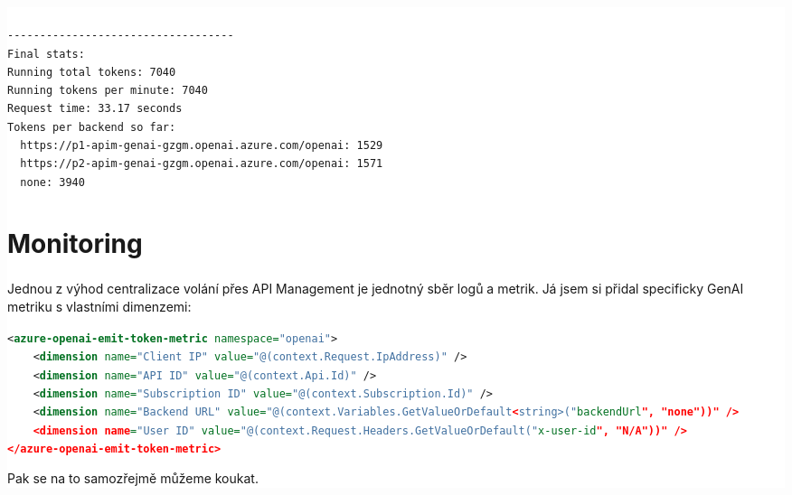 ```

-----------------------------------
Final stats:
Running total tokens: 7040
Running tokens per minute: 7040
Request time: 33.17 seconds
Tokens per backend so far:
  https://p1-apim-genai-gzgm.openai.azure.com/openai: 1529
  https://p2-apim-genai-gzgm.openai.azure.com/openai: 1571
  none: 3940
```

# Monitoring
Jednou z výhod centralizace volání přes API Management je jednotný sběr logů a metrik. Já jsem si přidal specificky GenAI metriku s vlastními dimenzemi:

```xml
<azure-openai-emit-token-metric namespace="openai">
    <dimension name="Client IP" value="@(context.Request.IpAddress)" />
    <dimension name="API ID" value="@(context.Api.Id)" />
    <dimension name="Subscription ID" value="@(context.Subscription.Id)" />
    <dimension name="Backend URL" value="@(context.Variables.GetValueOrDefault<string>("backendUrl", "none"))" />
    <dimension name="User ID" value="@(context.Request.Headers.GetValueOrDefault("x-user-id", "N/A"))" />
</azure-openai-emit-token-metric>
```

Pak se na to samozřejmě můžeme koukat.
